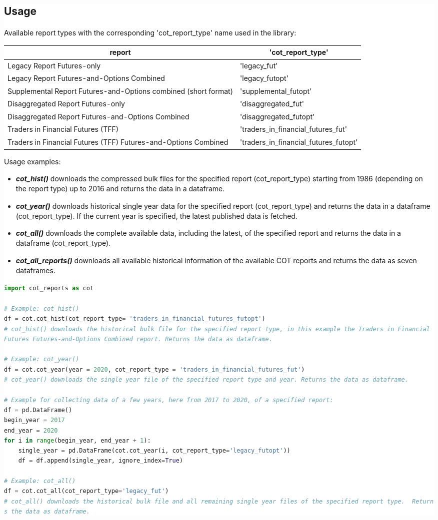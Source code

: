 ## Usage

Available report types with the corresponding 'cot_report_type' name used in the library:

| report        | 'cot_report_type'|
| ------------- |-------------| 
| Legacy Report Futures-only | 'legacy_fut'| 
| Legacy Report Futures-and-Options Combined | 'legacy_futopt'| 
| Supplemental Report Futures-and-Options combined  (short format) | 'supplemental_futopt'| 
| Disaggregated Report Futures-only | 'disaggregated_fut'| 
| Disaggregated Report Futures-and-Options Combined | 'disaggregated_futopt'|
| Traders in Financial Futures (TFF) | 'traders_in_financial_futures_fut'| 
| Traders in Financial Futures (TFF) Futures-and-Options Combined | 'traders_in_financial_futures_futopt'| 

Usage examples: 

- ***cot_hist()*** downloads the compressed bulk files for the specified report (cot_report_type) starting  from 1986 (depending on the report type) up to 2016 and returns the data in a dataframe.

- ***cot_year()*** downloads historical single year data for the specified report (cot_report_type) and returns the data in a dataframe (cot_report_type). If the current year is specified, the latest published data is fetched.

- ***cot_all()*** downloads the complete available data, including the latest, of the specified report and returns the data in a dataframe (cot_report_type).

- ***cot_all_reports()*** downloads all available historical information of the available COT reports and returns the data as seven dataframes.


```python
import cot_reports as cot

# Example: cot_hist()
df = cot.cot_hist(cot_report_type= 'traders_in_financial_futures_futopt')
# cot_hist() downloads the historical bulk file for the specified report type, in this example the Traders in Financial Futures Futures-and-Options Combined report. Returns the data as dataframe.

# Example: cot_year()
df = cot.cot_year(year = 2020, cot_report_type = 'traders_in_financial_futures_fut')
# cot_year() downloads the single year file of the specified report type and year. Returns the data as dataframe.

# Example for collecting data of a few years, here from 2017 to 2020, of a specified report:
df = pd.DataFrame()
begin_year = 2017
end_year = 2020
for i in range(begin_year, end_year + 1):
    single_year = pd.DataFrame(cot.cot_year(i, cot_report_type='legacy_futopt')) 
    df = df.append(single_year, ignore_index=True)

# Example: cot_all()
df = cot.cot_all(cot_report_type='legacy_fut')
# cot_all() downloads the historical bulk file and all remaining single year files of the specified report type.  Returns the data as dataframe.
```

